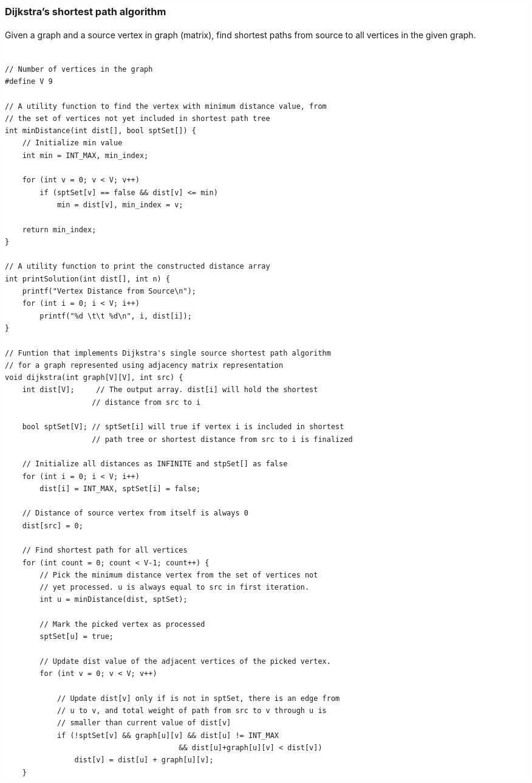 ### Dijkstra’s shortest path algorithm
Given a graph and a source vertex in graph (matrix), find shortest paths from source to all vertices in the given graph.
```

// Number of vertices in the graph
#define V 9

// A utility function to find the vertex with minimum distance value, from
// the set of vertices not yet included in shortest path tree
int minDistance(int dist[], bool sptSet[]) {
    // Initialize min value
    int min = INT_MAX, min_index;

    for (int v = 0; v < V; v++)
        if (sptSet[v] == false && dist[v] <= min)
            min = dist[v], min_index = v;

    return min_index;
}

// A utility function to print the constructed distance array
int printSolution(int dist[], int n) {
    printf("Vertex Distance from Source\n");
    for (int i = 0; i < V; i++)
        printf("%d \t\t %d\n", i, dist[i]);
}

// Funtion that implements Dijkstra's single source shortest path algorithm
// for a graph represented using adjacency matrix representation
void dijkstra(int graph[V][V], int src) {
	int dist[V];	 // The output array. dist[i] will hold the shortest
					// distance from src to i

	bool sptSet[V]; // sptSet[i] will true if vertex i is included in shortest
					// path tree or shortest distance from src to i is finalized

	// Initialize all distances as INFINITE and stpSet[] as false
	for (int i = 0; i < V; i++)
		dist[i] = INT_MAX, sptSet[i] = false;

	// Distance of source vertex from itself is always 0
	dist[src] = 0;

	// Find shortest path for all vertices
	for (int count = 0; count < V-1; count++) {
        // Pick the minimum distance vertex from the set of vertices not
        // yet processed. u is always equal to src in first iteration.
        int u = minDistance(dist, sptSet);

        // Mark the picked vertex as processed
        sptSet[u] = true;

        // Update dist value of the adjacent vertices of the picked vertex.
        for (int v = 0; v < V; v++)

            // Update dist[v] only if is not in sptSet, there is an edge from 
            // u to v, and total weight of path from src to v through u is 
            // smaller than current value of dist[v]
            if (!sptSet[v] && graph[u][v] && dist[u] != INT_MAX 
                                        && dist[u]+graph[u][v] < dist[v])
                dist[v] = dist[u] + graph[u][v];
	}
```